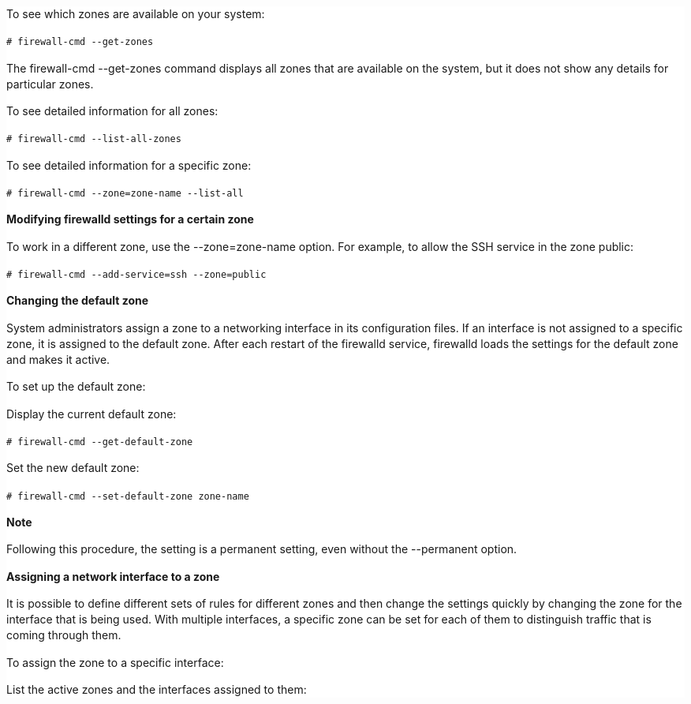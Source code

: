 To see which zones are available on your system:

```
# firewall-cmd --get-zones
```

The firewall-cmd --get-zones command displays all zones that are available on the system, but it does not show any details for particular zones.

To see detailed information for all zones:

```
# firewall-cmd --list-all-zones
```

To see detailed information for a specific zone:

```
# firewall-cmd --zone=zone-name --list-all
```

**Modifying firewalld settings for a certain zone**

To work in a different zone, use the --zone=zone-name option. For example, to allow the SSH service in the zone public: 

```
# firewall-cmd --add-service=ssh --zone=public
```

**Changing the default zone**

System administrators assign a zone to a networking interface in its configuration files. If an interface is not assigned to a specific zone, it is assigned to the default zone. After each restart of the firewalld service, firewalld loads the settings for the default zone and makes it active.

To set up the default zone:

Display the current default zone:

```
# firewall-cmd --get-default-zone
```

Set the new default zone:

```
# firewall-cmd --set-default-zone zone-name
```

**Note**

Following this procedure, the setting is a permanent setting, even without the --permanent option. 

**Assigning a network interface to a zone**

It is possible to define different sets of rules for different zones and then change the settings quickly by changing the zone for the interface that is being used. With multiple interfaces, a specific zone can be set for each of them to distinguish traffic that is coming through them.

To assign the zone to a specific interface:

List the active zones and the interfaces assigned to them:
